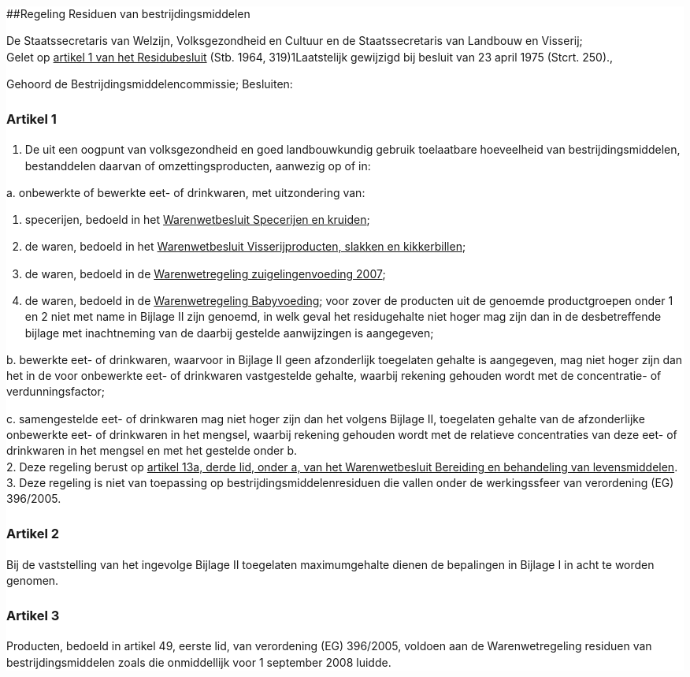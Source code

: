 <meta http-equiv='Content-Type' content='text/html; charset=utf-8' />

##Regeling Residuen van bestrijdingsmiddelen

De Staatssecretaris van Welzijn, Volksgezondheid en Cultuur en de Staatssecretaris van Landbouw en Visserij;  
Gelet op [artikel 1 van het Residubesluit](../../../../../../AMvB/residubesluit/BWBR0002449/README.md) (Stb. 1964, 319)1Laatstelijk gewijzigd bij besluit van 23 april 1975 (Stcrt. 250).,

Gehoord de Bestrijdingsmiddelencommissie;
Besluiten:    

### Artikel  1  

1.  De uit een oogpunt van volksgezondheid en goed landbouwkundig gebruik toelaatbare hoeveelheid van bestrijdingsmiddelen, bestanddelen daarvan of omzettingsproducten, aanwezig op of in: 

a. onbewerkte of bewerkte eet- of drinkwaren, met uitzondering van: 

1. specerijen, bedoeld in het [Warenwetbesluit Specerijen en kruiden](../../../../../../AMvB/warenwetbesluit/specerijen/en/kruiden/BWBR0009540/README.md);  

2. de waren, bedoeld in het [Warenwetbesluit Visserijproducten, slakken en kikkerbillen](../../../../../../AMvB/warenwetbesluit/visserijprodukten/BWBR0007216/README.md);  

3. de waren, bedoeld in de [Warenwetregeling zuigelingenvoeding 2007](../../../../../../ministeriele-regeling/warenwetregeling/zuigelingenvoeding/2007/BWBR0021907/README.md);  

4. de waren, bedoeld in de [Warenwetregeling Babyvoeding](../../../../../../ministeriele-regeling/warenwetregeling/babyvoeding/BWBR0008503/README.md);   voor zover de producten uit de genoemde productgroepen onder 1 en 2 niet met name in Bijlage II zijn genoemd, in welk geval het residugehalte niet hoger mag zijn dan in de desbetreffende bijlage met inachtneming van de daarbij gestelde aanwijzingen is aangegeven;  

b. bewerkte eet- of drinkwaren, waarvoor in Bijlage II geen afzonderlijk toegelaten gehalte is aangegeven, mag niet hoger zijn dan het in de voor onbewerkte eet- of drinkwaren vastgestelde gehalte, waarbij rekening gehouden wordt met de concentratie- of verdunningsfactor;  

c. samengestelde eet- of drinkwaren mag niet hoger zijn dan het volgens Bijlage II, toegelaten gehalte van de afzonderlijke onbewerkte eet- of drinkwaren in het mengsel, waarbij rekening gehouden wordt met de relatieve concentraties van deze eet- of drinkwaren in het mengsel en met het gestelde onder b.     
2.  Deze regeling berust op [artikel 13a, derde lid, onder a, van het Warenwetbesluit Bereiding en behandeling van levensmiddelen](../../../../../../AMvB/warenwetbesluit/bereiding/en/behandeling/van/levensmiddelen/BWBR0005758/README.md).   
3.  Deze regeling is niet van toepassing op bestrijdingsmiddelenresiduen die vallen onder de werkingssfeer van verordening (EG) 396/2005.   

### Artikel  2  

Bij de vaststelling van het ingevolge Bijlage II toegelaten maximumgehalte dienen de bepalingen in Bijlage I in acht te worden genomen.  

### Artikel  3  

Producten, bedoeld in artikel 49, eerste lid, van verordening (EG) 396/2005, voldoen aan de Warenwetregeling residuen van bestrijdingsmiddelen zoals die onmiddellijk voor 1 september 2008 luidde.  
